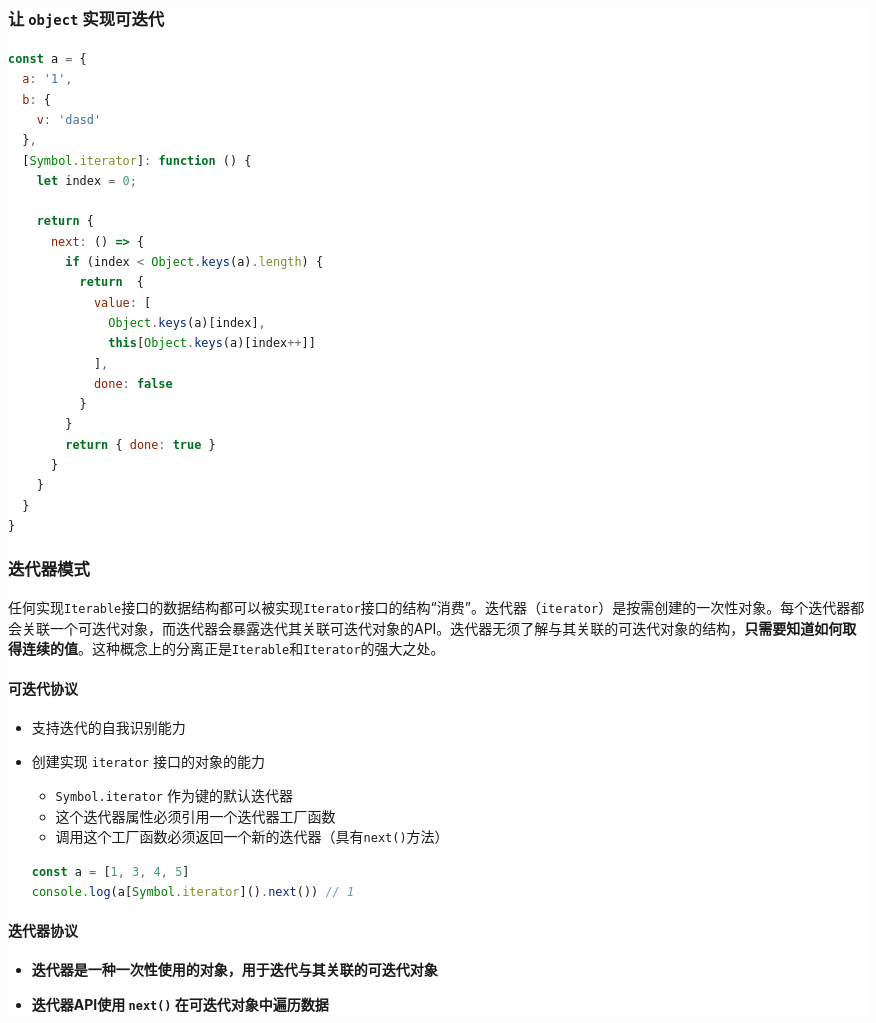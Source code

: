### 让 `object` 实现可迭代 

```js
const a = {
  a: '1',
  b: {
    v: 'dasd'
  },
  [Symbol.iterator]: function () {
    let index = 0;

    return {
      next: () => {
        if (index < Object.keys(a).length) {
          return  {
            value: [
              Object.keys(a)[index],
              this[Object.keys(a)[index++]]
            ],
            done: false 
          }
        }
        return { done: true }
      }
    }
  }
}
```

### 迭代器模式

任何实现`Iterable`接口的数据结构都可以被实现`Iterator`接口的结构“消费”。迭代器（`iterator`）是按需创建的一次性对象。每个迭代器都会关联一个可迭代对象，而迭代器会暴露迭代其关联可迭代对象的API。迭代器无须了解与其关联的可迭代对象的结构，**只需要知道如何取得连续的值**。这种概念上的分离正是`Iterable`和`Iterator`的强大之处。

#### 可迭代协议

+ 支持迭代的自我识别能力

+ 创建实现 `iterator` 接口的对象的能力

  + `Symbol.iterator` 作为键的默认迭代器
  + 这个迭代器属性必须引用一个迭代器工厂函数
  + 调用这个工厂函数必须返回一个新的迭代器（具有`next()`方法）

  ```js
  const a = [1, 3, 4, 5]
  console.log(a[Symbol.iterator]().next()) // 1
  ```

  

#### 迭代器协议

+ **迭代器是一种一次性使用的对象，用于迭代与其关联的可迭代对象**

+ **迭代器API使用 `next()` 在可迭代对象中遍历数据**
